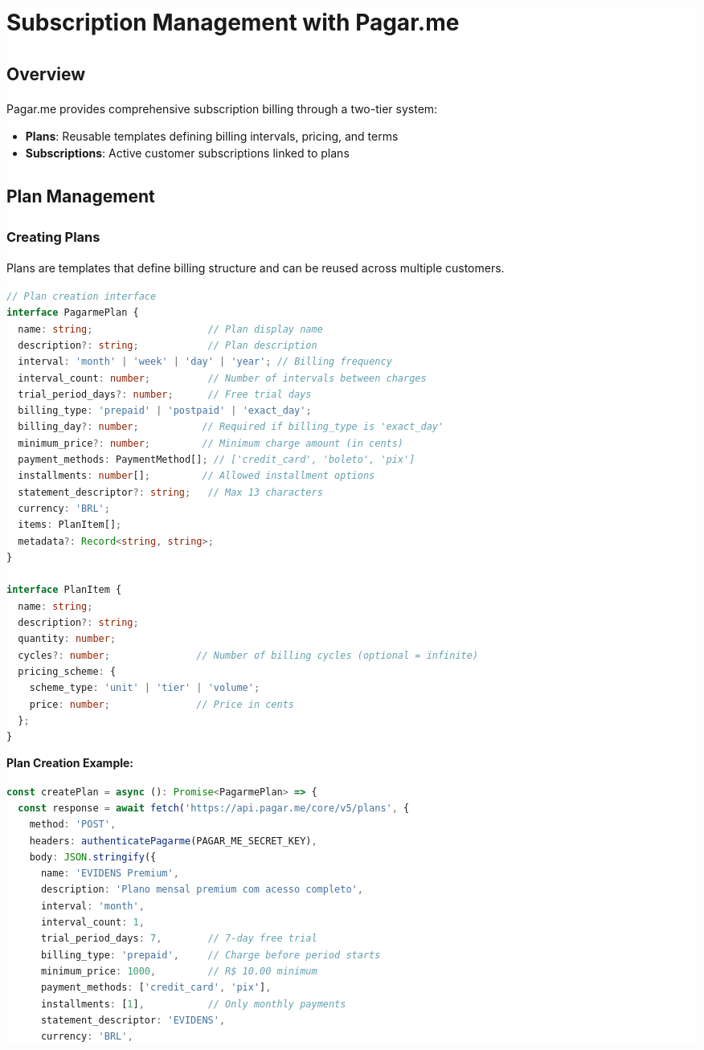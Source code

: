 # Subscription Management with Pagar.me

## Overview

Pagar.me provides comprehensive subscription billing through a two-tier system:
- **Plans**: Reusable templates defining billing intervals, pricing, and terms
- **Subscriptions**: Active customer subscriptions linked to plans

## Plan Management

### Creating Plans

Plans are templates that define billing structure and can be reused across multiple customers.

```typescript
// Plan creation interface
interface PagarmePlan {
  name: string;                    // Plan display name
  description?: string;            // Plan description 
  interval: 'month' | 'week' | 'day' | 'year'; // Billing frequency
  interval_count: number;          // Number of intervals between charges
  trial_period_days?: number;      // Free trial days
  billing_type: 'prepaid' | 'postpaid' | 'exact_day';
  billing_day?: number;           // Required if billing_type is 'exact_day'
  minimum_price?: number;         // Minimum charge amount (in cents)
  payment_methods: PaymentMethod[]; // ['credit_card', 'boleto', 'pix']
  installments: number[];         // Allowed installment options
  statement_descriptor?: string;   // Max 13 characters
  currency: 'BRL';
  items: PlanItem[];
  metadata?: Record<string, string>;
}

interface PlanItem {
  name: string;
  description?: string;
  quantity: number;
  cycles?: number;               // Number of billing cycles (optional = infinite)
  pricing_scheme: {
    scheme_type: 'unit' | 'tier' | 'volume';
    price: number;               // Price in cents
  };
}
```

**Plan Creation Example:**
```typescript
const createPlan = async (): Promise<PagarmePlan> => {
  const response = await fetch('https://api.pagar.me/core/v5/plans', {
    method: 'POST',
    headers: authenticatePagarme(PAGAR_ME_SECRET_KEY),
    body: JSON.stringify({
      name: 'EVIDENS Premium',
      description: 'Plano mensal premium com acesso completo',
      interval: 'month',
      interval_count: 1,
      trial_period_days: 7,        // 7-day free trial
      billing_type: 'prepaid',     // Charge before period starts
      minimum_price: 1000,         // R$ 10.00 minimum
      payment_methods: ['credit_card', 'pix'],
      installments: [1],           // Only monthly payments
      statement_descriptor: 'EVIDENS',
      currency: 'BRL',
```